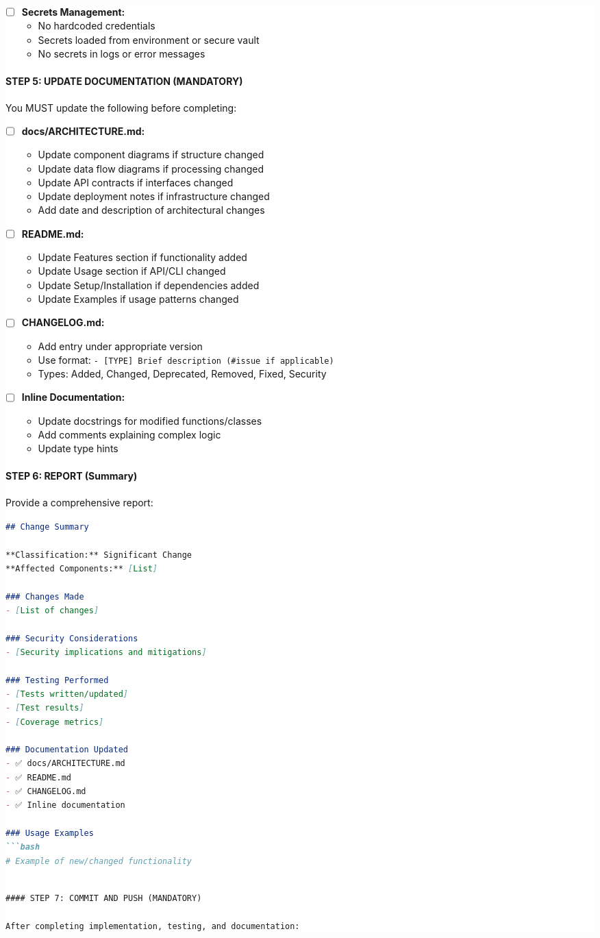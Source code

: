 - [ ] **Secrets Management:**
  - No hardcoded credentials
  - Secrets loaded from environment or secure vault
  - No secrets in logs or error messages

#### STEP 5: UPDATE DOCUMENTATION (MANDATORY)

You MUST update the following before completing:

- [ ] **docs/ARCHITECTURE.md:**
  - Update component diagrams if structure changed
  - Update data flow diagrams if processing changed
  - Update API contracts if interfaces changed
  - Update deployment notes if infrastructure changed
  - Add date and description of architectural changes

- [ ] **README.md:**
  - Update Features section if functionality added
  - Update Usage section if API/CLI changed
  - Update Setup/Installation if dependencies added
  - Update Examples if usage patterns changed

- [ ] **CHANGELOG.md:**
  - Add entry under appropriate version
  - Use format: `- [TYPE] Brief description (#issue if applicable)`
  - Types: Added, Changed, Deprecated, Removed, Fixed, Security

- [ ] **Inline Documentation:**
  - Update docstrings for modified functions/classes
  - Add comments explaining complex logic
  - Update type hints

#### STEP 6: REPORT (Summary)

Provide a comprehensive report:

```markdown
## Change Summary

**Classification:** Significant Change
**Affected Components:** [List]

### Changes Made
- [List of changes]

### Security Considerations
- [Security implications and mitigations]

### Testing Performed
- [Tests written/updated]
- [Test results]
- [Coverage metrics]

### Documentation Updated
- ✅ docs/ARCHITECTURE.md
- ✅ README.md
- ✅ CHANGELOG.md
- ✅ Inline documentation

### Usage Examples
```bash
# Example of new/changed functionality
```
```

#### STEP 7: COMMIT AND PUSH (MANDATORY)

After completing implementation, testing, and documentation:
```